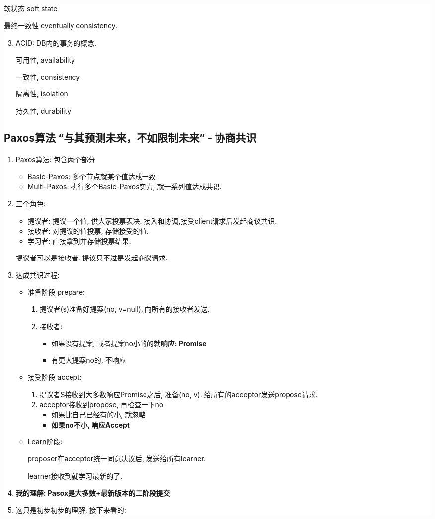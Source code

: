    软状态 soft state

   最终一致性 eventually consistency.

3. ACID: DB内的事务的概念.

   可用性, availability

   一致性, consistency

   隔离性, isolation

   持久性, durability









## Paxos算法  “与其预测未来，不如限制未来” - 协商共识

1. Paxos算法: 包含两个部分
   - Basic-Paxos: 多个节点就某个值达成一致
   - Multi-Paxos: 执行多个Basic-Paxos实力, 就一系列值达成共识.

2. 三个角色:

   - 提议者: 提议一个值, 供大家投票表决. 接入和协调,接受client请求后发起商议共识.
   - 接收者: 对提议的值投票, 存储接受的值. 
   - 学习者: 直接拿到并存储投票结果.

   提议者可以是接收者. 提议只不过是发起商议请求.

3. 达成共识过程:

   - 准备阶段 prepare: 
     1. 提议者(s)准备好提案(no, v=null), 向所有的接收者发送.
     
     2. 接收者: 
     
        - 如果没有提案, 或者提案no小的的就**响应: Promise**
     
        - 有更大提案no的, 不响应
     
   - 接受阶段 accept: 
   
     1. 提议者S接收到大多数响应Promise之后, 准备(no, v). 给所有的acceptor发送propose请求.
     2. acceptor接收到propose, 再检查一下no
        - 如果比自己已经有的小, 就忽略
        - **如果no不小, 响应Accept**
   
   - Learn阶段: 
   
     proposer在acceptor统一同意决议后, 发送给所有learner.
   
     learner接收到就学习最新的了.

4. **我的理解: Pasox是大多数+最新版本的二阶段提交**

5. 这只是初步初步的理解, 接下来看的:

